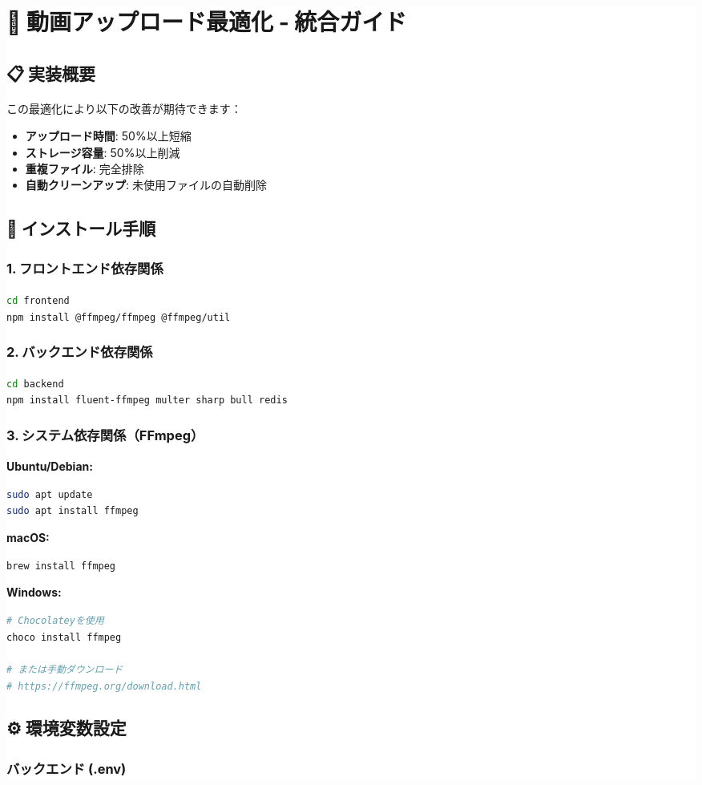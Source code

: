 # 🚀 動画アップロード最適化 - 統合ガイド

## 📋 実装概要

この最適化により以下の改善が期待できます：
- **アップロード時間**: 50%以上短縮
- **ストレージ容量**: 50%以上削減
- **重複ファイル**: 完全排除
- **自動クリーンアップ**: 未使用ファイルの自動削除

## 🔧 インストール手順

### 1. フロントエンド依存関係

```bash
cd frontend
npm install @ffmpeg/ffmpeg @ffmpeg/util
```

### 2. バックエンド依存関係

```bash
cd backend
npm install fluent-ffmpeg multer sharp bull redis
```

### 3. システム依存関係（FFmpeg）

**Ubuntu/Debian:**
```bash
sudo apt update
sudo apt install ffmpeg
```

**macOS:**
```bash
brew install ffmpeg
```

**Windows:**
```bash
# Chocolateyを使用
choco install ffmpeg

# または手動ダウンロード
# https://ffmpeg.org/download.html
```

## ⚙️ 環境変数設定

### バックエンド (.env)
